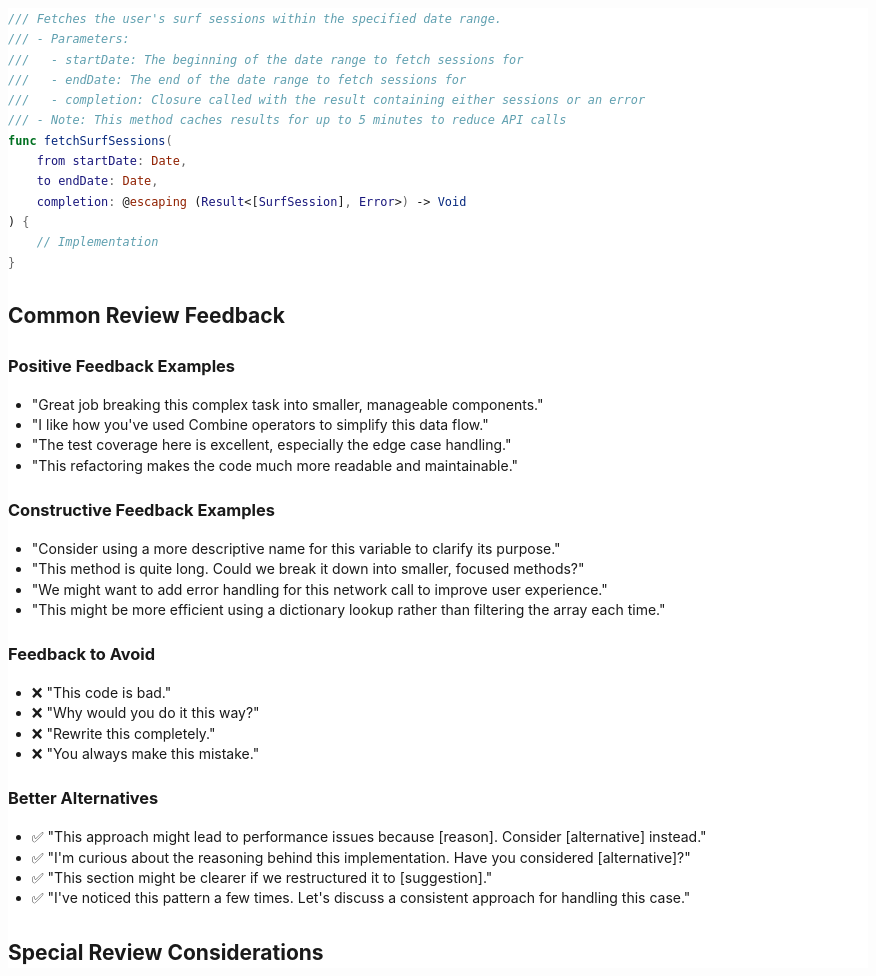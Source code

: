 ```swift
/// Fetches the user's surf sessions within the specified date range.
/// - Parameters:
///   - startDate: The beginning of the date range to fetch sessions for
///   - endDate: The end of the date range to fetch sessions for
///   - completion: Closure called with the result containing either sessions or an error
/// - Note: This method caches results for up to 5 minutes to reduce API calls
func fetchSurfSessions(
    from startDate: Date,
    to endDate: Date,
    completion: @escaping (Result<[SurfSession], Error>) -> Void
) {
    // Implementation
}
```

## Common Review Feedback

### Positive Feedback Examples

- "Great job breaking this complex task into smaller, manageable components."
- "I like how you've used Combine operators to simplify this data flow."
- "The test coverage here is excellent, especially the edge case handling."
- "This refactoring makes the code much more readable and maintainable."

### Constructive Feedback Examples

- "Consider using a more descriptive name for this variable to clarify its purpose."
- "This method is quite long. Could we break it down into smaller, focused methods?"
- "We might want to add error handling for this network call to improve user experience."
- "This might be more efficient using a dictionary lookup rather than filtering the array each time."

### Feedback to Avoid

- ❌ "This code is bad."
- ❌ "Why would you do it this way?"
- ❌ "Rewrite this completely."
- ❌ "You always make this mistake."

### Better Alternatives

- ✅ "This approach might lead to performance issues because [reason]. Consider [alternative] instead."
- ✅ "I'm curious about the reasoning behind this implementation. Have you considered [alternative]?"
- ✅ "This section might be clearer if we restructured it to [suggestion]."
- ✅ "I've noticed this pattern a few times. Let's discuss a consistent approach for handling this case."

## Special Review Considerations

